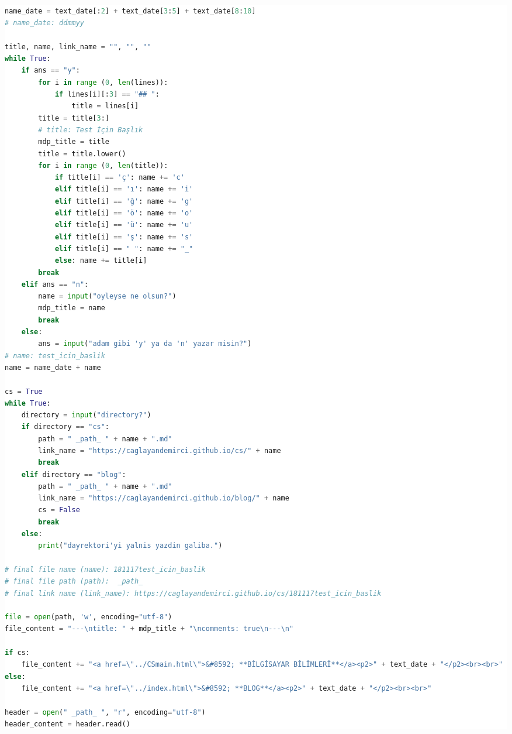 ```python
name_date = text_date[:2] + text_date[3:5] + text_date[8:10]
# name_date: ddmmyy

title, name, link_name = "", "", ""
while True:
    if ans == "y":
        for i in range (0, len(lines)):
            if lines[i][:3] == "## ":
                title = lines[i]
        title = title[3:]
        # title: Test İçin Başlık
        mdp_title = title 
        title = title.lower()
        for i in range (0, len(title)):
            if title[i] == 'ç': name += 'c'
            elif title[i] == 'ı': name += 'i'
            elif title[i] == 'ğ': name += 'g'
            elif title[i] == 'ö': name += 'o'
            elif title[i] == 'ü': name += 'u'
            elif title[i] == 'ş': name += 's'
            elif title[i] == " ": name += "_"
            else: name += title[i]
        break
    elif ans == "n":
        name = input("oyleyse ne olsun?")
        mdp_title = name
        break
    else:
        ans = input("adam gibi 'y' ya da 'n' yazar misin?")
# name: test_icin_baslik
name = name_date + name

cs = True
while True:
    directory = input("directory?")
    if directory == "cs":
        path = " _path_ " + name + ".md"
        link_name = "https://caglayandemirci.github.io/cs/" + name
        break
    elif directory == "blog":
        path = " _path_ " + name + ".md"
        link_name = "https://caglayandemirci.github.io/blog/" + name
        cs = False
        break
    else:
        print("dayrektori'yi yalnis yazdin galiba.")
        
# final file name (name): 181117test_icin_baslik
# final file path (path):  _path_ 
# final link name (link_name): https://caglayandemirci.github.io/cs/181117test_icin_baslik

file = open(path, 'w', encoding="utf-8")
file_content = "---\ntitle: " + mdp_title + "\ncomments: true\n---\n"

if cs:
    file_content += "<a href=\"../CSmain.html\">&#8592; **BİLGİSAYAR BİLİMLERİ**</a><p2>" + text_date + "</p2><br><br>"
else:
    file_content += "<a href=\"../index.html\">&#8592; **BLOG**</a><p2>" + text_date + "</p2><br><br>"

header = open(" _path_ ", "r", encoding="utf-8")
header_content = header.read()
```
